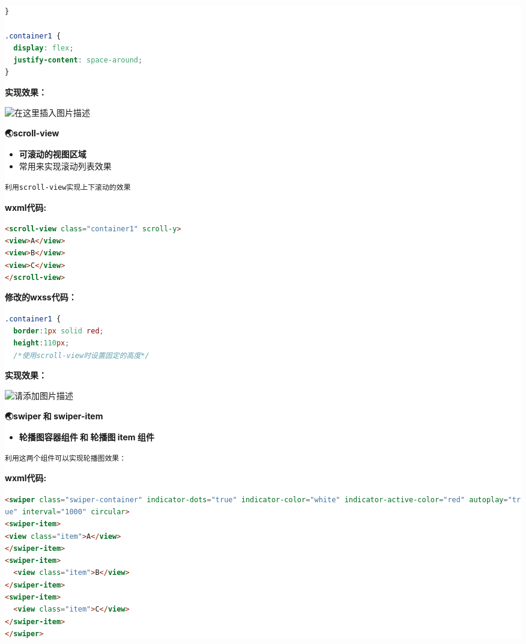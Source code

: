 ```css
}

.container1 {
  display: flex;
  justify-content: space-around;
}

```

**实现效果：**
  
![在这里插入图片描述](https://i-blog.csdnimg.cn/blog_migrate/03e467feb8a087b89a95b49c4d44877a.png)

**🌏scroll-view**

* **可滚动的视图区域**
* 常用来实现滚动列表效果

`利用scroll-view实现上下滚动的效果`

**wxml代码:**

```html
<scroll-view class="container1" scroll-y>
<view>A</view>
<view>B</view>
<view>C</view>
</scroll-view>

```

**修改的wxss代码：**

```css
.container1 {
  border:1px solid red;
  height:110px;
  /*使用scroll-view时设置固定的高度*/

```

**实现效果：**

![请添加图片描述](https://i-blog.csdnimg.cn/blog_migrate/9e7cbc5420af2e543e8e7c95772af232.gif)

**🌏swiper 和 swiper-item**

* **轮播图容器组件 和 轮播图 item 组件**

`利用这两个组件可以实现轮播图效果：`

**wxml代码:**

```html
<swiper class="swiper-container" indicator-dots="true" indicator-color="white" indicator-active-color="red" autoplay="true" interval="1000" circular>
<swiper-item>
<view class="item">A</view>
</swiper-item>
<swiper-item>
  <view class="item">B</view>
</swiper-item>
<swiper-item>
  <view class="item">C</view>
</swiper-item>
</swiper>

```
